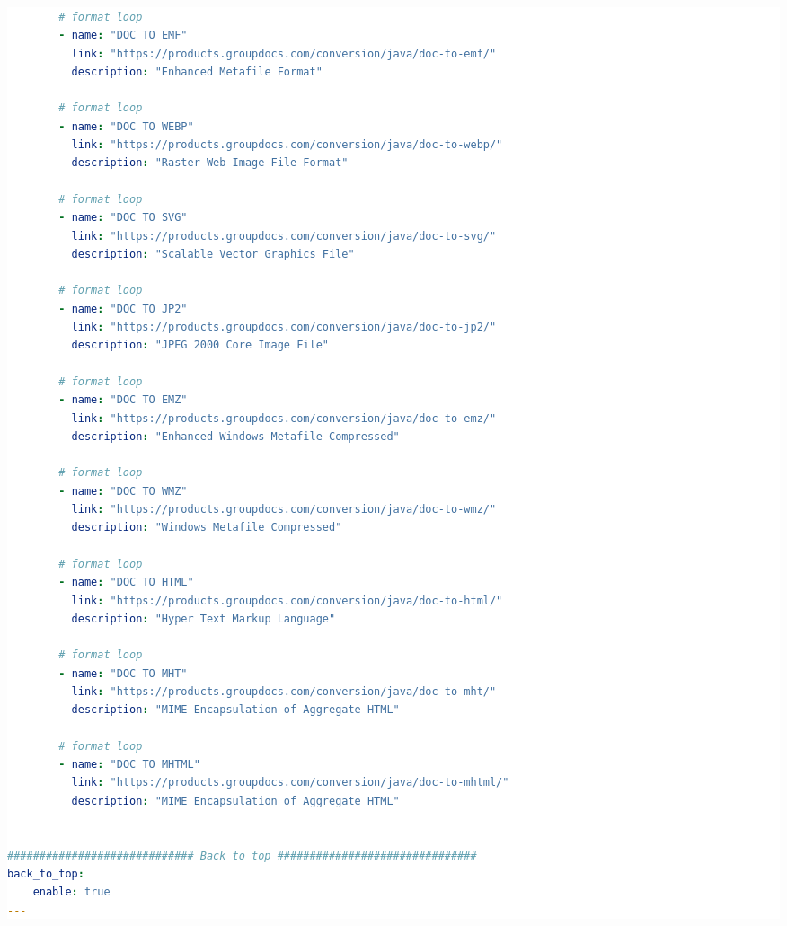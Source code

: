 ```yaml
        # format loop
        - name: "DOC TO EMF"
          link: "https://products.groupdocs.com/conversion/java/doc-to-emf/"
          description: "Enhanced Metafile Format"

        # format loop
        - name: "DOC TO WEBP"
          link: "https://products.groupdocs.com/conversion/java/doc-to-webp/"
          description: "Raster Web Image File Format"

        # format loop
        - name: "DOC TO SVG"
          link: "https://products.groupdocs.com/conversion/java/doc-to-svg/"
          description: "Scalable Vector Graphics File"

        # format loop
        - name: "DOC TO JP2"
          link: "https://products.groupdocs.com/conversion/java/doc-to-jp2/"
          description: "JPEG 2000 Core Image File"

        # format loop
        - name: "DOC TO EMZ"
          link: "https://products.groupdocs.com/conversion/java/doc-to-emz/"
          description: "Enhanced Windows Metafile Compressed"

        # format loop
        - name: "DOC TO WMZ"
          link: "https://products.groupdocs.com/conversion/java/doc-to-wmz/"
          description: "Windows Metafile Compressed"

        # format loop
        - name: "DOC TO HTML"
          link: "https://products.groupdocs.com/conversion/java/doc-to-html/"
          description: "Hyper Text Markup Language"

        # format loop
        - name: "DOC TO MHT"
          link: "https://products.groupdocs.com/conversion/java/doc-to-mht/"
          description: "MIME Encapsulation of Aggregate HTML"

        # format loop
        - name: "DOC TO MHTML"
          link: "https://products.groupdocs.com/conversion/java/doc-to-mhtml/"
          description: "MIME Encapsulation of Aggregate HTML"


############################# Back to top ###############################
back_to_top:
    enable: true
---
```

